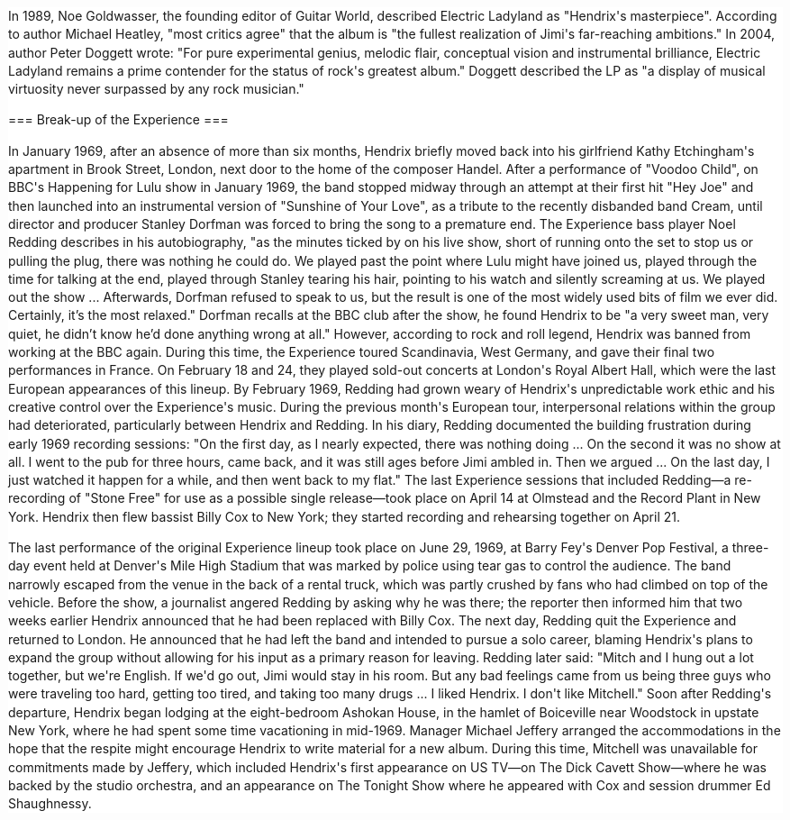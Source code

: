 In 1989, Noe Goldwasser, the founding editor of Guitar World, described Electric Ladyland as "Hendrix's masterpiece". According to author Michael Heatley, "most critics agree" that the album is "the fullest realization of Jimi's far-reaching ambitions." In 2004, author Peter Doggett wrote: "For pure experimental genius, melodic flair, conceptual vision and instrumental brilliance, Electric Ladyland remains a prime contender for the status of rock's greatest album." Doggett described the LP as "a display of musical virtuosity never surpassed by any rock musician."


=== Break-up of the Experience ===

In January 1969, after an absence of more than six months, Hendrix briefly moved back into his girlfriend Kathy Etchingham's apartment in Brook Street, London, next door to the home of the composer Handel. After a performance of "Voodoo Child", on BBC's Happening for Lulu show in January 1969, the band stopped midway through an attempt at their first hit "Hey Joe" and then launched into an instrumental version of "Sunshine of Your Love", as a tribute to the recently disbanded band Cream, until director and producer Stanley Dorfman was forced to bring the song to a premature end. The Experience bass player Noel Redding describes in his autobiography, "as the minutes ticked by on his live show, short of running onto the set to stop us or pulling the plug, there was nothing he could do. We played past the point where Lulu might have joined us, played through the time for talking at the end, played through Stanley tearing his hair, pointing to his watch and silently screaming at us. We played out the show ... Afterwards, Dorfman refused to speak to us, but the result is one of the most widely used bits of film we ever did. Certainly, it’s the most relaxed." Dorfman recalls at the BBC club after the show, he found Hendrix to be "a very sweet man, very quiet, he didn’t know he’d done anything wrong at all." However, according to rock and roll legend, Hendrix was banned from working at the BBC again. During this time, the Experience toured Scandinavia, West Germany, and gave their final two performances in France. On February 18 and 24, they played sold-out concerts at London's Royal Albert Hall, which were the last European appearances of this lineup.
By February 1969, Redding had grown weary of Hendrix's unpredictable work ethic and his creative control over the Experience's music. During the previous month's European tour, interpersonal relations within the group had deteriorated, particularly between Hendrix and Redding. In his diary, Redding documented the building frustration during early 1969 recording sessions: "On the first day, as I nearly expected, there was nothing doing ... On the second it was no show at all. I went to the pub for three hours, came back, and it was still ages before Jimi ambled in. Then we argued ... On the last day, I just watched it happen for a while, and then went back to my flat." The last Experience sessions that included Redding—a re-recording of "Stone Free" for use as a possible single release—took place on April 14 at Olmstead and the Record Plant in New York. Hendrix then flew bassist Billy Cox to New York; they started recording and rehearsing together on April 21.

The last performance of the original Experience lineup took place on June 29, 1969, at Barry Fey's Denver Pop Festival, a three-day event held at Denver's Mile High Stadium that was marked by police using tear gas to control the audience. The band narrowly escaped from the venue in the back of a rental truck, which was partly crushed by fans who had climbed on top of the vehicle. Before the show, a journalist angered Redding by asking why he was there; the reporter then informed him that two weeks earlier Hendrix announced that he had been replaced with Billy Cox. The next day, Redding quit the Experience and returned to London. He announced that he had left the band and intended to pursue a solo career, blaming Hendrix's plans to expand the group without allowing for his input as a primary reason for leaving. Redding later said: "Mitch and I hung out a lot together, but we're English. If we'd go out, Jimi would stay in his room. But any bad feelings came from us being three guys who were traveling too hard, getting too tired, and taking too many drugs ... I liked Hendrix. I don't like Mitchell."
Soon after Redding's departure, Hendrix began lodging at the eight-bedroom Ashokan House, in the hamlet of Boiceville near Woodstock in upstate New York, where he had spent some time vacationing in mid-1969. Manager Michael Jeffery arranged the accommodations in the hope that the respite might encourage Hendrix to write material for a new album. During this time, Mitchell was unavailable for commitments made by Jeffery, which included Hendrix's first appearance on US TV—on The Dick Cavett Show—where he was backed by the studio orchestra, and an appearance on The Tonight Show where he appeared with Cox and session drummer Ed Shaughnessy.
